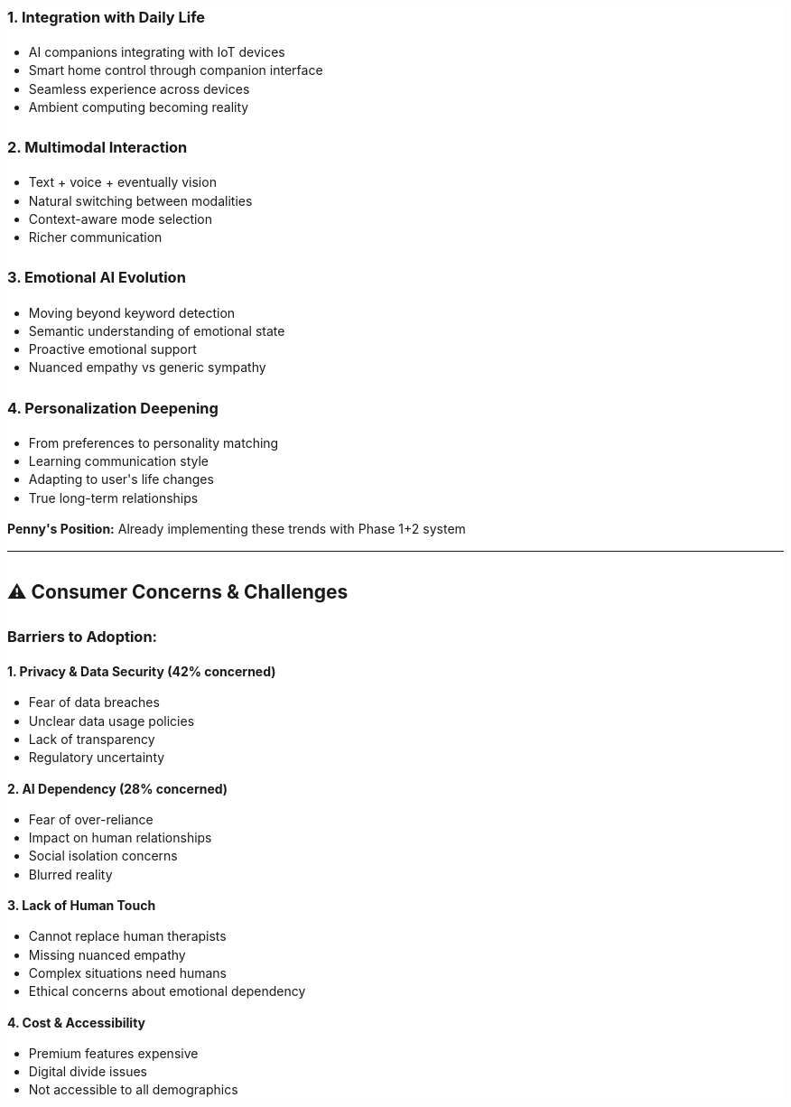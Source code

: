 ### **1. Integration with Daily Life**
- AI companions integrating with IoT devices
- Smart home control through companion interface
- Seamless experience across devices
- Ambient computing becoming reality

### **2. Multimodal Interaction**
- Text + voice + eventually vision
- Natural switching between modalities
- Context-aware mode selection
- Richer communication

### **3. Emotional AI Evolution**
- Moving beyond keyword detection
- Semantic understanding of emotional state
- Proactive emotional support
- Nuanced empathy vs generic sympathy

### **4. Personalization Deepening**
- From preferences to personality matching
- Learning communication style
- Adapting to user's life changes
- True long-term relationships

**Penny's Position:** Already implementing these trends with Phase 1+2 system

---

## ⚠️ **Consumer Concerns & Challenges**

### **Barriers to Adoption:**

**1. Privacy & Data Security (42% concerned)**
- Fear of data breaches
- Unclear data usage policies
- Lack of transparency
- Regulatory uncertainty

**2. AI Dependency (28% concerned)**
- Fear of over-reliance
- Impact on human relationships
- Social isolation concerns
- Blurred reality

**3. Lack of Human Touch**
- Cannot replace human therapists
- Missing nuanced empathy
- Complex situations need humans
- Ethical concerns about emotional dependency

**4. Cost & Accessibility**
- Premium features expensive
- Digital divide issues
- Not accessible to all demographics
